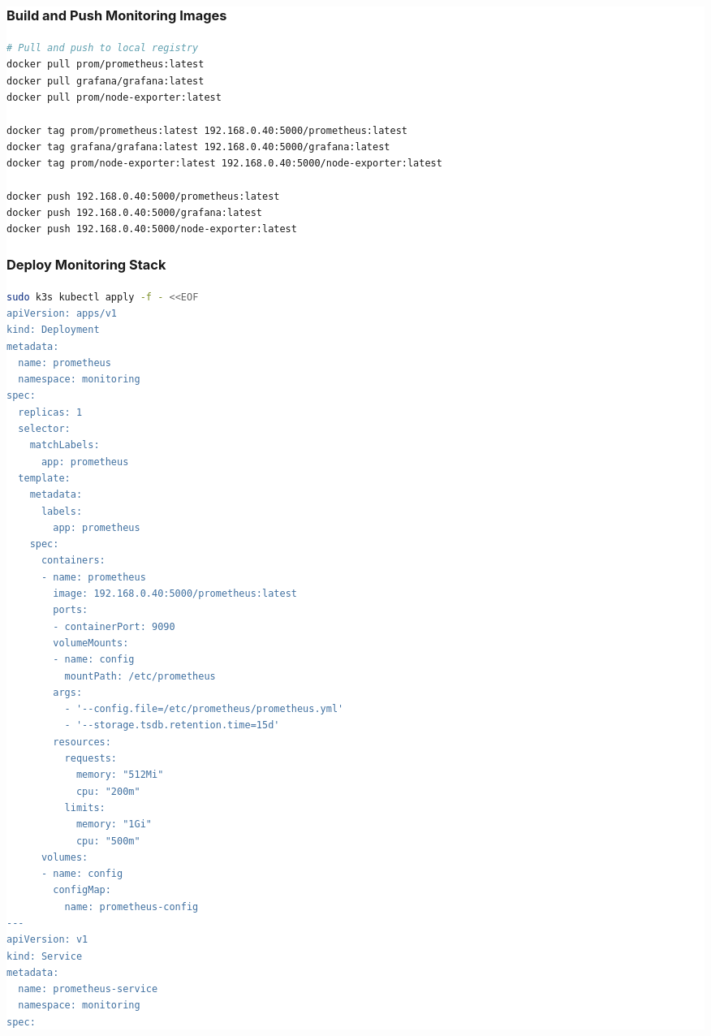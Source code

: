 ### Build and Push Monitoring Images
```bash
# Pull and push to local registry
docker pull prom/prometheus:latest
docker pull grafana/grafana:latest
docker pull prom/node-exporter:latest

docker tag prom/prometheus:latest 192.168.0.40:5000/prometheus:latest
docker tag grafana/grafana:latest 192.168.0.40:5000/grafana:latest
docker tag prom/node-exporter:latest 192.168.0.40:5000/node-exporter:latest

docker push 192.168.0.40:5000/prometheus:latest
docker push 192.168.0.40:5000/grafana:latest
docker push 192.168.0.40:5000/node-exporter:latest
```

### Deploy Monitoring Stack
```bash
sudo k3s kubectl apply -f - <<EOF
apiVersion: apps/v1
kind: Deployment
metadata:
  name: prometheus
  namespace: monitoring
spec:
  replicas: 1
  selector:
    matchLabels:
      app: prometheus
  template:
    metadata:
      labels:
        app: prometheus
    spec:
      containers:
      - name: prometheus
        image: 192.168.0.40:5000/prometheus:latest
        ports:
        - containerPort: 9090
        volumeMounts:
        - name: config
          mountPath: /etc/prometheus
        args:
          - '--config.file=/etc/prometheus/prometheus.yml'
          - '--storage.tsdb.retention.time=15d'
        resources:
          requests:
            memory: "512Mi"
            cpu: "200m"
          limits:
            memory: "1Gi"
            cpu: "500m"
      volumes:
      - name: config
        configMap:
          name: prometheus-config
---
apiVersion: v1
kind: Service
metadata:
  name: prometheus-service
  namespace: monitoring
spec:
```